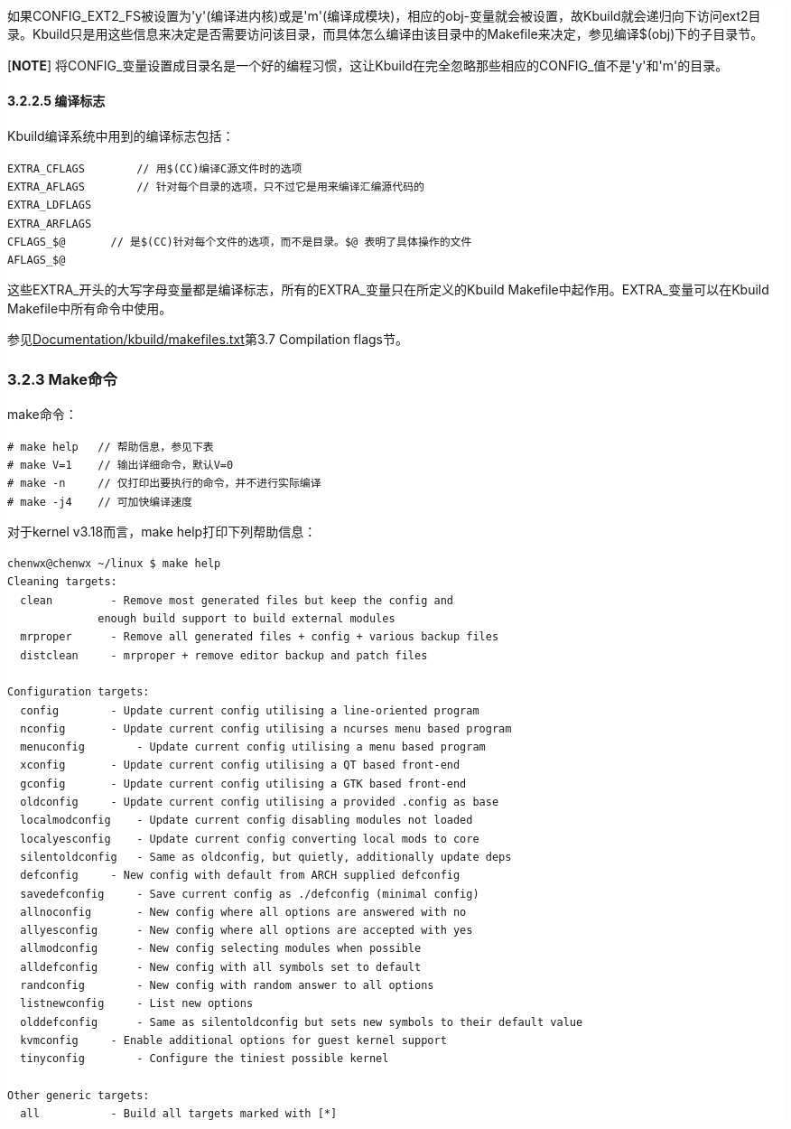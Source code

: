 如果CONFIG_EXT2_FS被设置为'y'(编译进内核)或是'm'(编译成模块)，相应的obj-变量就会被设置，故Kbuild就会递归向下访问ext2目录。Kbuild只是用这些信息来决定是否需要访问该目录，而具体怎么编译由该目录中的Makefile来决定，参见编译$(obj)下的子目录节。

[**NOTE**] 将CONFIG_变量设置成目录名是一个好的编程习惯，这让Kbuild在完全忽略那些相应的CONFIG_值不是'y'和'm'的目录。

#### 3.2.2.5 编译标志

Kbuild编译系统中用到的编译标志包括：

```
EXTRA_CFLAGS		// 用$(CC)编译C源文件时的选项
EXTRA_AFLAGS		// 针对每个目录的选项，只不过它是用来编译汇编源代码的
EXTRA_LDFLAGS
EXTRA_ARFLAGS
CFLAGS_$@		// 是$(CC)针对每个文件的选项，而不是目录。$@ 表明了具体操作的文件
AFLAGS_$@
```

这些EXTRA_开头的大写字母变量都是编译标志，所有的EXTRA_变量只在所定义的Kbuild Makefile中起作用。EXTRA_变量可以在Kbuild Makefile中所有命令中使用。

参见[Documentation/kbuild/makefiles.txt](https://git.kernel.org/pub/scm/linux/kernel/git/torvalds/linux.git/tree/Documentation/kbuild/makefiles.txt)第3.7 Compilation flags节。

### 3.2.3 Make命令

make命令：

```
# make help   // 帮助信息，参见下表
# make V=1    // 输出详细命令，默认V=0
# make -n     // 仅打印出要执行的命令，并不进行实际编译
# make -j4    // 可加快编译速度
```

对于kernel v3.18而言，make help打印下列帮助信息：

```
chenwx@chenwx ~/linux $ make help
Cleaning targets:
  clean			- Remove most generated files but keep the config and
			  enough build support to build external modules
  mrproper		- Remove all generated files + config + various backup files
  distclean		- mrproper + remove editor backup and patch files

Configuration targets:
  config		- Update current config utilising a line-oriented program
  nconfig		- Update current config utilising a ncurses menu based program
  menuconfig		- Update current config utilising a menu based program
  xconfig		- Update current config utilising a QT based front-end
  gconfig		- Update current config utilising a GTK based front-end
  oldconfig		- Update current config utilising a provided .config as base
  localmodconfig	- Update current config disabling modules not loaded
  localyesconfig	- Update current config converting local mods to core
  silentoldconfig	- Same as oldconfig, but quietly, additionally update deps
  defconfig		- New config with default from ARCH supplied defconfig
  savedefconfig		- Save current config as ./defconfig (minimal config)
  allnoconfig		- New config where all options are answered with no
  allyesconfig		- New config where all options are accepted with yes
  allmodconfig		- New config selecting modules when possible
  alldefconfig		- New config with all symbols set to default
  randconfig		- New config with random answer to all options
  listnewconfig		- List new options
  olddefconfig		- Same as silentoldconfig but sets new symbols to their default value
  kvmconfig		- Enable additional options for guest kernel support
  tinyconfig		- Configure the tiniest possible kernel

Other generic targets:
  all			- Build all targets marked with [*]
```